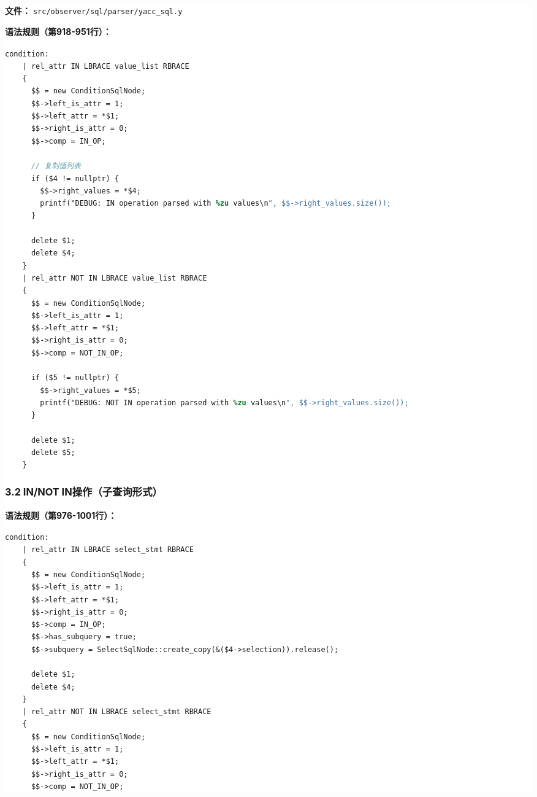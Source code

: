 **文件：** `src/observer/sql/parser/yacc_sql.y`

**语法规则（第918-951行）：**
```yacc
condition:
    | rel_attr IN LBRACE value_list RBRACE
    {
      $$ = new ConditionSqlNode;
      $$->left_is_attr = 1;
      $$->left_attr = *$1;
      $$->right_is_attr = 0;
      $$->comp = IN_OP;
      
      // 复制值列表
      if ($4 != nullptr) {
        $$->right_values = *$4;
        printf("DEBUG: IN operation parsed with %zu values\n", $$->right_values.size());
      }

      delete $1;
      delete $4;
    }
    | rel_attr NOT IN LBRACE value_list RBRACE
    {
      $$ = new ConditionSqlNode;
      $$->left_is_attr = 1;
      $$->left_attr = *$1;
      $$->right_is_attr = 0;
      $$->comp = NOT_IN_OP;
      
      if ($5 != nullptr) {
        $$->right_values = *$5;
        printf("DEBUG: NOT IN operation parsed with %zu values\n", $$->right_values.size());
      }

      delete $1;
      delete $5;
    }
```

### 3.2 IN/NOT IN操作（子查询形式）

**语法规则（第976-1001行）：**
```yacc
condition:
    | rel_attr IN LBRACE select_stmt RBRACE
    {
      $$ = new ConditionSqlNode;
      $$->left_is_attr = 1;
      $$->left_attr = *$1;
      $$->right_is_attr = 0;
      $$->comp = IN_OP;
      $$->has_subquery = true;
      $$->subquery = SelectSqlNode::create_copy(&($4->selection)).release();

      delete $1;
      delete $4;
    }
    | rel_attr NOT IN LBRACE select_stmt RBRACE
    {
      $$ = new ConditionSqlNode;
      $$->left_is_attr = 1;
      $$->left_attr = *$1;
      $$->right_is_attr = 0;
      $$->comp = NOT_IN_OP;
```